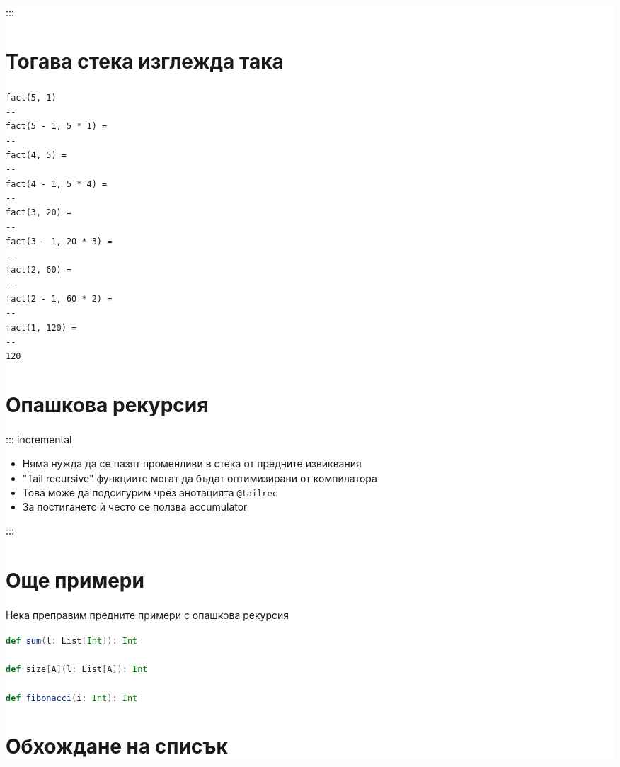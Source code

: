 :::

# Тогава стека изглежда така

```
fact(5, 1)
--
fact(5 - 1, 5 * 1) =
--
fact(4, 5) =
--
fact(4 - 1, 5 * 4) =
--
fact(3, 20) =
--
fact(3 - 1, 20 * 3) =
--
fact(2, 60) =
--
fact(2 - 1, 60 * 2) =
--
fact(1, 120) =
--
120
```

# Опашкова рекурсия

::: incremental

* Няма нужда да се пазят променливи в стека от предните извиквания
* "Tail recursive" функциите могат да бъдат оптимизирани от компилатора
* Това може да подсигурим чрез анотацията `@tailrec`
* За постигането ѝ често се ползва accumulator

:::


# Още примери

Нека преправим предните примери с опашкова рекурсия

```scala
def sum(l: List[Int]): Int

def size[A](l: List[A]): Int

def fibonacci(i: Int): Int
```

# Обхождане на списък
